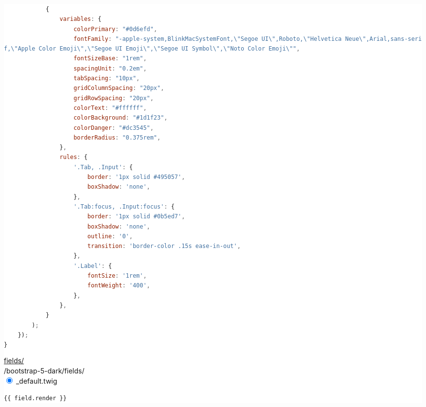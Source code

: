 ``` js
            {
                variables: {
                    colorPrimary: "#0d6efd",
                    fontFamily: "-apple-system,BlinkMacSystemFont,\"Segoe UI\",Roboto,\"Helvetica Neue\",Arial,sans-serif,\"Apple Color Emoji\",\"Segoe UI Emoji\",\"Segoe UI Symbol\",\"Noto Color Emoji\"",
                    fontSizeBase: "1rem",
                    spacingUnit: "0.2em",
                    tabSpacing: "10px",
                    gridColumnSpacing: "20px",
                    gridRowSpacing: "20px",
                    colorText: "#ffffff",
                    colorBackground: "#1d1f23",
                    colorDanger: "#dc3545",
                    borderRadius: "0.375rem",
                },
                rules: {
                    '.Tab, .Input': {
                        border: '1px solid #495057',
                        boxShadow: 'none',
                    },
                    '.Tab:focus, .Input:focus': {
                        border: '1px solid #0b5ed7',
                        boxShadow: 'none',
                        outline: '0',
                        transition: 'border-color .15s ease-in-out',
                    },
                    '.Label': {
                        fontSize: '1rem',
                        fontWeight: '400',
                    },
                },
            }
        );
    });
}
```

</div>
<a class="code-tab-directory-link" href="#bootstrap-5-dark-fields">fields/</a>
</div>

<div class="code-tabs" id="bootstrap-5-dark-fields">

<div class="code-tab-directory">/bootstrap-5-dark/fields/</div>

<input type="radio" name="code-tabs-b" tabindex="1" id="code-tab-1b" checked="checked">
<label for="code-tab-1b" class="code-tab-twig">_default.twig</label>
<div class="code-tab-panel" tabindex="1">

``` twig
{{ field.render }}
```
